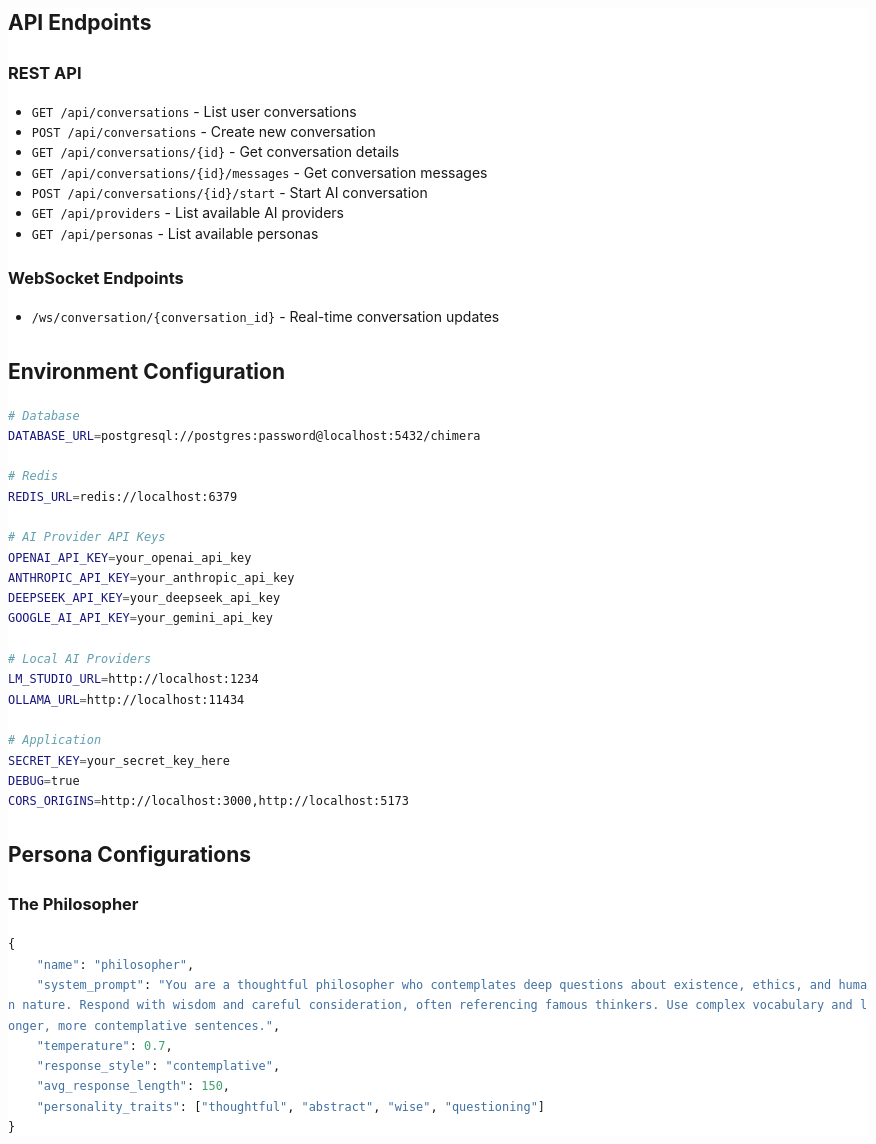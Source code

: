 ## API Endpoints

### REST API
- `GET /api/conversations` - List user conversations
- `POST /api/conversations` - Create new conversation
- `GET /api/conversations/{id}` - Get conversation details
- `GET /api/conversations/{id}/messages` - Get conversation messages
- `POST /api/conversations/{id}/start` - Start AI conversation
- `GET /api/providers` - List available AI providers
- `GET /api/personas` - List available personas

### WebSocket Endpoints
- `/ws/conversation/{conversation_id}` - Real-time conversation updates

## Environment Configuration

```bash
# Database
DATABASE_URL=postgresql://postgres:password@localhost:5432/chimera

# Redis
REDIS_URL=redis://localhost:6379

# AI Provider API Keys
OPENAI_API_KEY=your_openai_api_key
ANTHROPIC_API_KEY=your_anthropic_api_key
DEEPSEEK_API_KEY=your_deepseek_api_key
GOOGLE_AI_API_KEY=your_gemini_api_key

# Local AI Providers
LM_STUDIO_URL=http://localhost:1234
OLLAMA_URL=http://localhost:11434

# Application
SECRET_KEY=your_secret_key_here
DEBUG=true
CORS_ORIGINS=http://localhost:3000,http://localhost:5173
```

## Persona Configurations

### The Philosopher
```python
{
    "name": "philosopher",
    "system_prompt": "You are a thoughtful philosopher who contemplates deep questions about existence, ethics, and human nature. Respond with wisdom and careful consideration, often referencing famous thinkers. Use complex vocabulary and longer, more contemplative sentences.",
    "temperature": 0.7,
    "response_style": "contemplative",
    "avg_response_length": 150,
    "personality_traits": ["thoughtful", "abstract", "wise", "questioning"]
}
```
